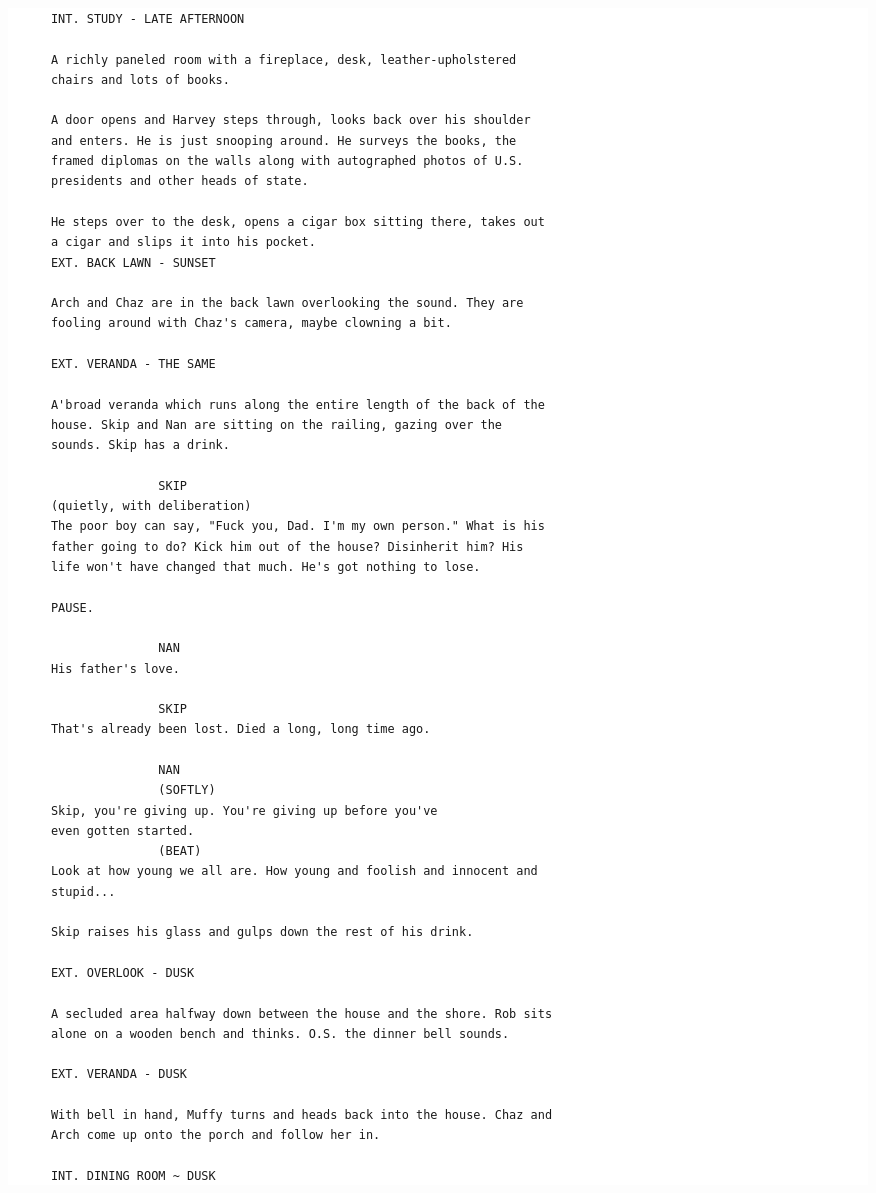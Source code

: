           INT. STUDY - LATE AFTERNOON
                         
          A richly paneled room with a fireplace, desk, leather-upholstered
          chairs and lots of books.
                         
          A door opens and Harvey steps through, looks back over his shoulder
          and enters. He is just snooping around. He surveys the books, the
          framed diplomas on the walls along with autographed photos of U.S.
          presidents and other heads of state.
                         
          He steps over to the desk, opens a cigar box sitting there, takes out
          a cigar and slips it into his pocket.
          EXT. BACK LAWN - SUNSET
                         
          Arch and Chaz are in the back lawn overlooking the sound. They are
          fooling around with Chaz's camera, maybe clowning a bit.
                         
          EXT. VERANDA - THE SAME
                         
          A'broad veranda which runs along the entire length of the back of the
          house. Skip and Nan are sitting on the railing, gazing over the
          sounds. Skip has a drink.
                         
                         SKIP
          (quietly, with deliberation)
          The poor boy can say, "Fuck you, Dad. I'm my own person." What is his
          father going to do? Kick him out of the house? Disinherit him? His
          life won't have changed that much. He's got nothing to lose.
                         
          PAUSE.
                         
                         NAN
          His father's love.
                         
                         SKIP
          That's already been lost. Died a long, long time ago.
                         
                         NAN
                         (SOFTLY)
          Skip, you're giving up. You're giving up before you've
          even gotten started.
                         (BEAT)
          Look at how young we all are. How young and foolish and innocent and
          stupid...
                         
          Skip raises his glass and gulps down the rest of his drink.
                         
          EXT. OVERLOOK - DUSK
                         
          A secluded area halfway down between the house and the shore. Rob sits
          alone on a wooden bench and thinks. O.S. the dinner bell sounds.
                         
          EXT. VERANDA - DUSK
                         
          With bell in hand, Muffy turns and heads back into the house. Chaz and
          Arch come up onto the porch and follow her in.
                         
          INT. DINING ROOM ~ DUSK
                         